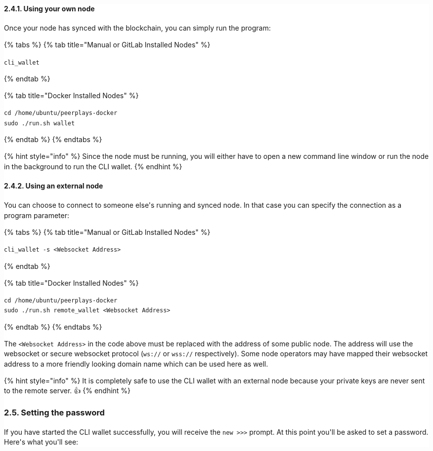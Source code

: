 #### 2.4.1. Using your own node

Once your node has synced with the blockchain, you can simply run the program:

{% tabs %}
{% tab title="Manual or GitLab Installed Nodes" %}
```text
cli_wallet
```
{% endtab %}

{% tab title="Docker Installed Nodes" %}
```text
cd /home/ubuntu/peerplays-docker
sudo ./run.sh wallet
```
{% endtab %}
{% endtabs %}

{% hint style="info" %}
Since the node must be running, you will either have to open a new command line window or run the node in the background to run the CLI wallet.
{% endhint %}

#### 2.4.2. Using an external node

You can choose to connect to someone else's running and synced node. In that case you can specify the connection as a program parameter:

{% tabs %}
{% tab title="Manual or GitLab Installed Nodes" %}
```text
cli_wallet -s <Websocket Address>
```
{% endtab %}

{% tab title="Docker Installed Nodes" %}
```text
cd /home/ubuntu/peerplays-docker
sudo ./run.sh remote_wallet <Websocket Address>
```
{% endtab %}
{% endtabs %}

The `<Websocket Address>` in the code above must be replaced with the address of some public node. The address will use the websocket or secure websocket protocol \(`ws://` or `wss://` respectively\). Some node operators may have mapped their websocket address to a more friendly looking domain name which can be used here as well.

{% hint style="info" %}
It is completely safe to use the CLI wallet with an external node because your private keys are never sent to the remote server. 👍
{% endhint %}

### 2.5. Setting the password

If you have started the CLI wallet successfully, you will receive the `new >>>` prompt. At this point you'll be asked to set a password. Here's what you'll see:
